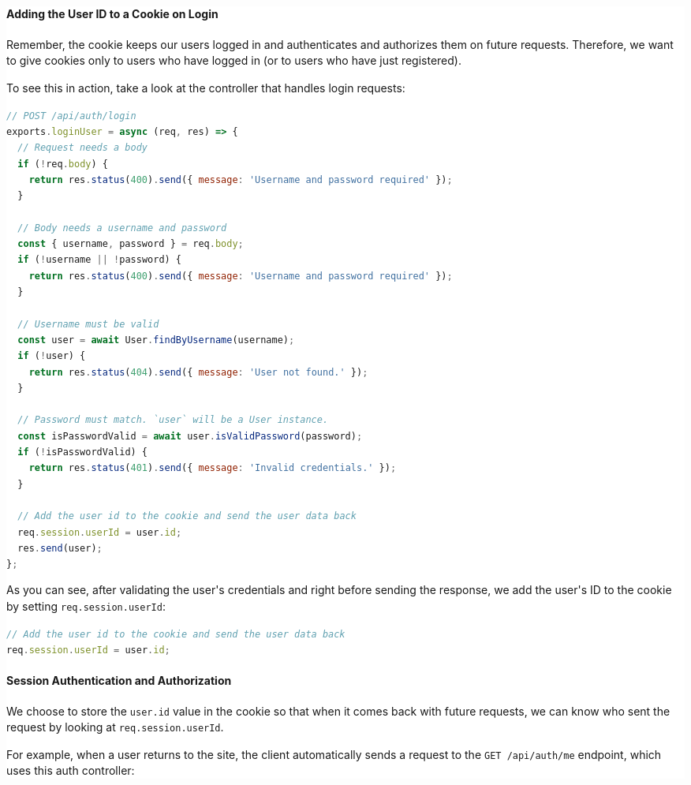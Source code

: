 #### Adding the User ID to a Cookie on Login

Remember, the cookie keeps our users logged in and authenticates and authorizes them on future requests. Therefore, we want to give cookies only to users who have logged in (or to users who have just registered).&#x20;

To see this in action, take a look at the controller that handles login requests:

```js
// POST /api/auth/login
exports.loginUser = async (req, res) => {
  // Request needs a body
  if (!req.body) {
    return res.status(400).send({ message: 'Username and password required' });
  }

  // Body needs a username and password
  const { username, password } = req.body;
  if (!username || !password) {
    return res.status(400).send({ message: 'Username and password required' });
  }

  // Username must be valid
  const user = await User.findByUsername(username);
  if (!user) {
    return res.status(404).send({ message: 'User not found.' });
  }

  // Password must match. `user` will be a User instance.
  const isPasswordValid = await user.isValidPassword(password);
  if (!isPasswordValid) {
    return res.status(401).send({ message: 'Invalid credentials.' });
  }

  // Add the user id to the cookie and send the user data back
  req.session.userId = user.id;
  res.send(user);
};
```

As you can see, after validating the user's credentials and right before sending the response, we add the user's ID to the cookie by setting `req.session.userId`:

```js
// Add the user id to the cookie and send the user data back
req.session.userId = user.id;
```

#### Session Authentication and Authorization

We choose to store the `user.id` value in the cookie so that when it comes back with future requests, we can know who sent the request by looking at `req.session.userId`.

For example, when a user returns to the site, the client automatically sends a request to the `GET /api/auth/me` endpoint, which uses this auth controller:
